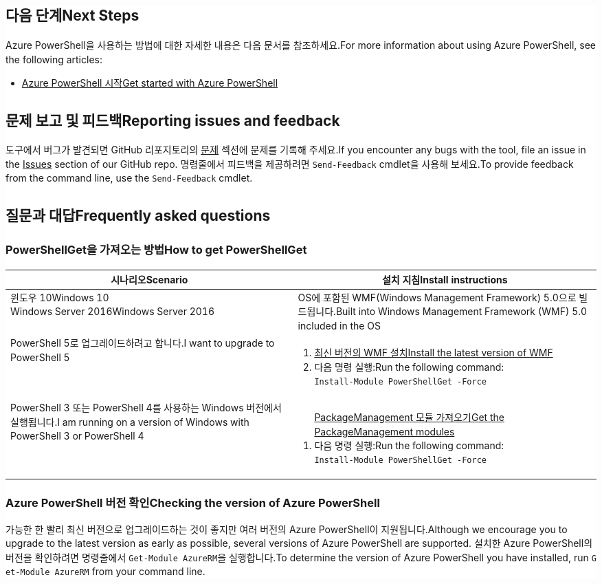 ## <a name="next-steps"></a><span data-ttu-id="0b7f7-132">다음 단계</span><span class="sxs-lookup"><span data-stu-id="0b7f7-132">Next Steps</span></span>

<span data-ttu-id="0b7f7-133">Azure PowerShell을 사용하는 방법에 대한 자세한 내용은 다음 문서를 참조하세요.</span><span class="sxs-lookup"><span data-stu-id="0b7f7-133">For more information about using Azure PowerShell, see the following articles:</span></span>

* [<span data-ttu-id="0b7f7-134">Azure PowerShell 시작</span><span class="sxs-lookup"><span data-stu-id="0b7f7-134">Get started with Azure PowerShell</span></span>](get-started-azureps.md)

## <a name="reporting-issues-and-feedback"></a><span data-ttu-id="0b7f7-135">문제 보고 및 피드백</span><span class="sxs-lookup"><span data-stu-id="0b7f7-135">Reporting issues and feedback</span></span>

<span data-ttu-id="0b7f7-136">도구에서 버그가 발견되면 GitHub 리포지토리의 [문제](https://github.com/Azure/azure-powershell/issues) 섹션에 문제를 기록해 주세요.</span><span class="sxs-lookup"><span data-stu-id="0b7f7-136">If you encounter any bugs with the tool, file an issue in the [Issues](https://github.com/Azure/azure-powershell/issues) section of our GitHub repo.</span></span> <span data-ttu-id="0b7f7-137">명령줄에서 피드백을 제공하려면 `Send-Feedback` cmdlet을 사용해 보세요.</span><span class="sxs-lookup"><span data-stu-id="0b7f7-137">To provide feedback from the command line, use the `Send-Feedback` cmdlet.</span></span>

## <a name="frequently-asked-questions"></a><span data-ttu-id="0b7f7-138">질문과 대답</span><span class="sxs-lookup"><span data-stu-id="0b7f7-138">Frequently asked questions</span></span>

### <a name="how-to-get-powershellget"></a><span data-ttu-id="0b7f7-139">PowerShellGet을 가져오는 방법</span><span class="sxs-lookup"><span data-stu-id="0b7f7-139">How to get PowerShellGet</span></span>

|<span data-ttu-id="0b7f7-140">시나리오</span><span class="sxs-lookup"><span data-stu-id="0b7f7-140">Scenario</span></span>|<span data-ttu-id="0b7f7-141">설치 지침</span><span class="sxs-lookup"><span data-stu-id="0b7f7-141">Install instructions</span></span>|
|---|---|
|<span data-ttu-id="0b7f7-142">윈도우 10</span><span class="sxs-lookup"><span data-stu-id="0b7f7-142">Windows 10</span></span><br/><span data-ttu-id="0b7f7-143">Windows Server 2016</span><span class="sxs-lookup"><span data-stu-id="0b7f7-143">Windows Server 2016</span></span>|<span data-ttu-id="0b7f7-144">OS에 포함된 WMF(Windows Management Framework) 5.0으로 빌드됩니다.</span><span class="sxs-lookup"><span data-stu-id="0b7f7-144">Built into Windows Management Framework (WMF) 5.0 included in the OS</span></span>|
|<span data-ttu-id="0b7f7-145">PowerShell 5로 업그레이드하려고 합니다.</span><span class="sxs-lookup"><span data-stu-id="0b7f7-145">I want to upgrade to PowerShell 5</span></span>|<ol><li>[<span data-ttu-id="0b7f7-146">최신 버전의 WMF 설치</span><span class="sxs-lookup"><span data-stu-id="0b7f7-146">Install the latest version of WMF</span></span>](https://www.microsoft.com/en-us/download/details.aspx?id=54616)</li><li><span data-ttu-id="0b7f7-147">다음 명령 실행:</span><span class="sxs-lookup"><span data-stu-id="0b7f7-147">Run the following command:</span></span><br/>```Install-Module PowerShellGet -Force```</li></ol>|
|<span data-ttu-id="0b7f7-148">PowerShell 3 또는 PowerShell 4를 사용하는 Windows 버전에서 실행됩니다.</span><span class="sxs-lookup"><span data-stu-id="0b7f7-148">I am running on a version of Windows with PowerShell 3 or PowerShell 4</span></span>|<ol><span data-ttu-id="0b7f7-149"><il>[PackageManagement 모듈 가져오기](http://go.microsoft.com/fwlink/?LinkID=746217)</il></span><span class="sxs-lookup"><span data-stu-id="0b7f7-149"><il>[Get the PackageManagement modules](http://go.microsoft.com/fwlink/?LinkID=746217)</il></span></span><li><span data-ttu-id="0b7f7-150">다음 명령 실행:</span><span class="sxs-lookup"><span data-stu-id="0b7f7-150">Run the following command:</span></span><br/>```Install-Module PowerShellGet -Force```</li></ol>|

<a id="helpmechoose"></a>
### <a name="checking-the-version-of-azure-powershell"></a><span data-ttu-id="0b7f7-151">Azure PowerShell 버전 확인</span><span class="sxs-lookup"><span data-stu-id="0b7f7-151">Checking the version of Azure PowerShell</span></span>

<span data-ttu-id="0b7f7-152">가능한 한 빨리 최신 버전으로 업그레이드하는 것이 좋지만 여러 버전의 Azure PowerShell이 지원됩니다.</span><span class="sxs-lookup"><span data-stu-id="0b7f7-152">Although we encourage you to upgrade to the latest version as early as possible, several versions of Azure PowerShell are supported.</span></span> <span data-ttu-id="0b7f7-153">설치한 Azure PowerShell의 버전을 확인하려면 명령줄에서 `Get-Module AzureRM`을 실행합니다.</span><span class="sxs-lookup"><span data-stu-id="0b7f7-153">To determine the version of Azure PowerShell you have installed, run `Get-Module AzureRM` from your command line.</span></span>

